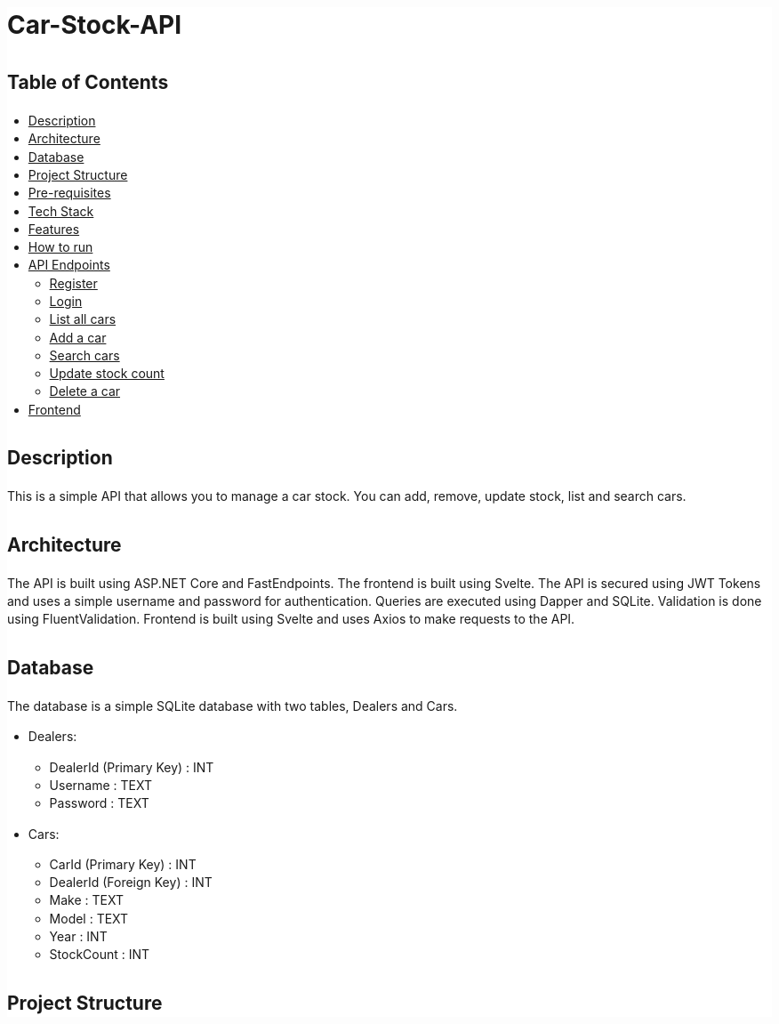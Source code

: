 # Car-Stock-API

## Table of Contents
- [Description](#description)
- [Architecture](#architecture)
- [Database](#database)
- [Project Structure](#project-structure)
- [Pre-requisites](#pre-requisites)
- [Tech Stack](#tech-stack)
- [Features](#features)
- [How to run](#how-to-run)
- [API Endpoints](#api-endpoints)
    - [Register](#register)
    - [Login](#login)
    - [List all cars](#list-all-cars)
    - [Add a car](#add-a-car)
    - [Search cars](#search-cars)
    - [Update stock count](#update-stock-count)
    - [Delete a car](#delete-a-car)
- [Frontend](#frontend)

## Description
This is a simple API that allows you to manage a car stock. You can add, remove, update stock, list and search cars.

## Architecture
The API is built using ASP.NET Core and FastEndpoints. The frontend is built using Svelte. The API is secured using JWT Tokens and uses a simple username and password for authentication. Queries are executed using Dapper and SQLite. Validation is done using FluentValidation.
Frontend is built using Svelte and uses Axios to make requests to the API.

## Database
The database is a simple SQLite database with two tables, Dealers and Cars.

- Dealers: 
    - DealerId (Primary Key) : INT
    - Username : TEXT
    - Password : TEXT

- Cars:
    - CarId (Primary Key) : INT
    - DealerId (Foreign Key) : INT
    - Make : TEXT
    - Model : TEXT
    - Year : INT
    - StockCount : INT

## Project Structure
